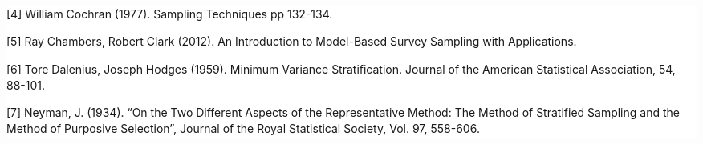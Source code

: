 [4] William Cochran (1977). Sampling Techniques pp 132-134.

[5] Ray Chambers, Robert Clark (2012). An Introduction to Model-Based Survey Sampling with Applications.

[6] Tore Dalenius, Joseph Hodges (1959). Minimum Variance Stratification. Journal of the American Statistical Association, 54, 88-101.

[7] Neyman, J. (1934). “On the Two Different Aspects of the Representative Method: The Method of Stratified Sampling and the Method of Purposive Selection”, Journal of the Royal Statistical Society, Vol. 97, 558-606.
